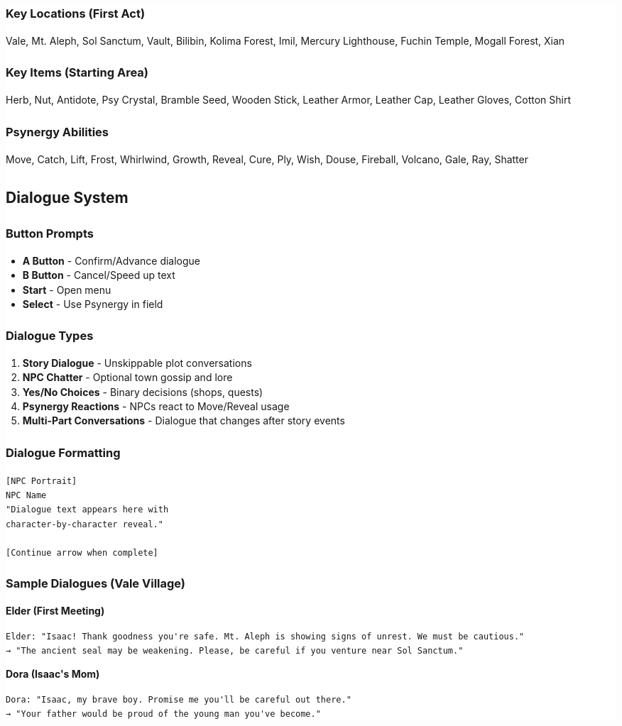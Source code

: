 ### Key Locations (First Act)
Vale, Mt. Aleph, Sol Sanctum, Vault, Bilibin, Kolima Forest, Imil, Mercury Lighthouse, Fuchin Temple, Mogall Forest, Xian

### Key Items (Starting Area)
Herb, Nut, Antidote, Psy Crystal, Bramble Seed, Wooden Stick, Leather Armor, Leather Cap, Leather Gloves, Cotton Shirt

### Psynergy Abilities
Move, Catch, Lift, Frost, Whirlwind, Growth, Reveal, Cure, Ply, Wish, Douse, Fireball, Volcano, Gale, Ray, Shatter

## Dialogue System

### Button Prompts
- **A Button** - Confirm/Advance dialogue
- **B Button** - Cancel/Speed up text
- **Start** - Open menu
- **Select** - Use Psynergy in field

### Dialogue Types
1. **Story Dialogue** - Unskippable plot conversations
2. **NPC Chatter** - Optional town gossip and lore
3. **Yes/No Choices** - Binary decisions (shops, quests)
4. **Psynergy Reactions** - NPCs react to Move/Reveal usage
5. **Multi-Part Conversations** - Dialogue that changes after story events

### Dialogue Formatting
```
[NPC Portrait]
NPC Name
"Dialogue text appears here with 
character-by-character reveal."

[Continue arrow when complete]
```

### Sample Dialogues (Vale Village)

**Elder (First Meeting)**
```
Elder: "Isaac! Thank goodness you're safe. Mt. Aleph is showing signs of unrest. We must be cautious."
→ "The ancient seal may be weakening. Please, be careful if you venture near Sol Sanctum."
```

**Dora (Isaac's Mom)**
```
Dora: "Isaac, my brave boy. Promise me you'll be careful out there."
→ "Your father would be proud of the young man you've become."
```
